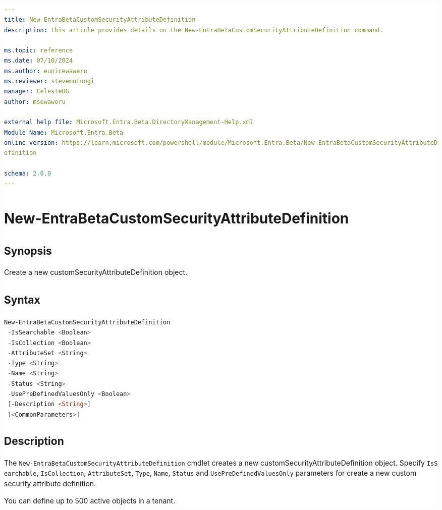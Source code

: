 ```yaml
---
title: New-EntraBetaCustomSecurityAttributeDefinition
description: This article provides details on the New-EntraBetaCustomSecurityAttributeDefinition command.

ms.topic: reference
ms.date: 07/10/2024
ms.author: eunicewaweru
ms.reviewer: stevemutungi
manager: CelesteDG
author: msewaweru

external help file: Microsoft.Entra.Beta.DirectoryManagement-Help.xml
Module Name: Microsoft.Entra.Beta
online version: https://learn.microsoft.com/powershell/module/Microsoft.Entra.Beta/New-EntraBetaCustomSecurityAttributeDefinition

schema: 2.0.0
---
```


# New-EntraBetaCustomSecurityAttributeDefinition

## Synopsis

Create a new customSecurityAttributeDefinition object.

## Syntax

```powershell
New-EntraBetaCustomSecurityAttributeDefinition
 -IsSearchable <Boolean>
 -IsCollection <Boolean>
 -AttributeSet <String>
 -Type <String>
 -Name <String>
 -Status <String>
 -UsePreDefinedValuesOnly <Boolean>
 [-Description <String>]
 [<CommonParameters>]
```

## Description

The `New-EntraBetaCustomSecurityAttributeDefinition` cmdlet creates a new customSecurityAttributeDefinition object. Specify `IsSearchable`, `IsCollection`, `AttributeSet`, `Type`, `Name`, `Status` and `UsePreDefinedValuesOnly` parameters for create a new custom security attribute definition.

You can define up to 500 active objects in a tenant.
